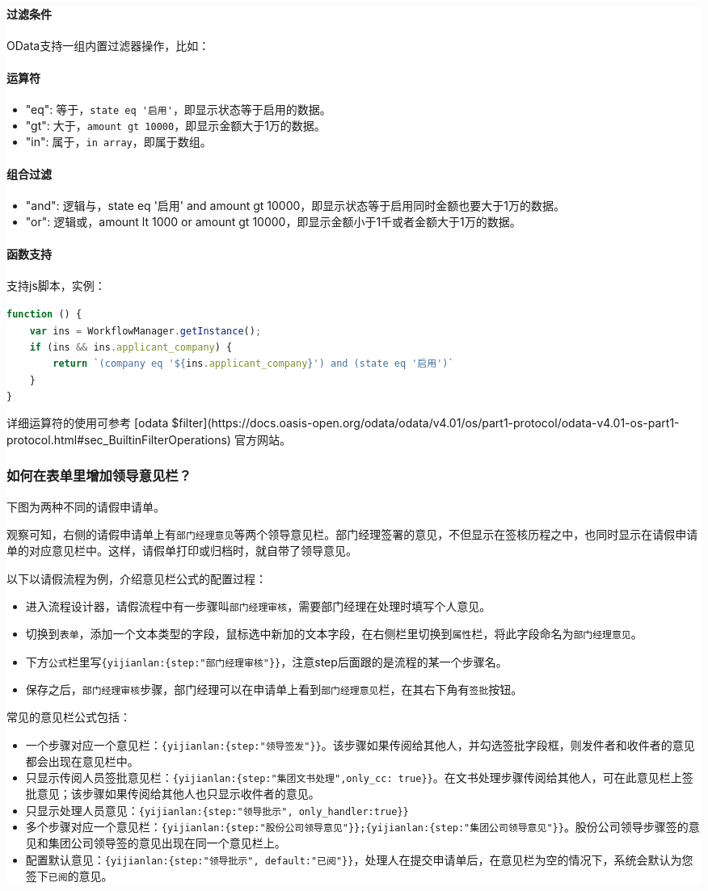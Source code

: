 #### 过滤条件

OData支持一组内置过滤器操作，比如：

#### 运算符

* "eq": 等于，`state eq '启用'`，即显示状态等于启用的数据。
* "gt": 大于，`amount gt 10000`，即显示金额大于1万的数据。
* "in": 属于，`in array`，即属于数组。

#### 组合过滤

* "and": 逻辑与，state eq '启用' and amount gt 10000，即显示状态等于启用同时金额也要大于1万的数据。
* "or": 逻辑或，amount lt 1000 or amount gt 10000，即显示金额小于1千或者金额大于1万的数据。

#### 函数支持

支持js脚本，实例：

```javascript
function () {
    var ins = WorkflowManager.getInstance();
    if (ins && ins.applicant_company) {
        return `(company eq '${ins.applicant_company}') and (state eq '启用')`
    }
}
```


<alert type="info">
详细运算符的使用可参考 [odata $filter](https://docs.oasis-open.org/odata/odata/v4.01/os/part1-protocol/odata-v4.01-os-part1-protocol.html#sec_BuiltinFilterOperations) 官方网站。

</alert>

### 如何在表单里增加领导意见栏？

下图为两种不同的请假申请单。


观察可知，右侧的请假申请单上有`部门经理意见`等两个领导意见栏。部门经理签署的意见，不但显示在签核历程之中，也同时显示在请假申请单的对应意见栏中。这样，请假单打印或归档时，就自带了领导意见。

以下以请假流程为例，介绍意见栏公式的配置过程：

* 进入流程设计器，请假流程中有一步骤叫`部门经理审核`，需要部门经理在处理时填写个人意见。


* 切换到`表单`，添加一个文本类型的字段，鼠标选中新加的文本字段，在右侧栏里切换到`属性`栏，将此字段命名为`部门经理意见`。
* 下方`公式`栏里写`{yijianlan:{step:"部门经理审核"}}`，注意step后面跟的是流程的某一个步骤名。


* 保存之后，`部门经理审核`步骤，部门经理可以在申请单上看到`部门经理意见`栏，在其右下角有`签批`按钮。

常见的意见栏公式包括：

* 一个步骤对应一个意见栏：`{yijianlan:{step:"领导签发"}}`。该步骤如果传阅给其他人，并勾选签批字段框，则发件者和收件者的意见都会出现在意见栏中。
* 只显示传阅人员签批意见栏：`{yijianlan:{step:"集团文书处理",only_cc: true}}`。在文书处理步骤传阅给其他人，可在此意见栏上签批意见；该步骤如果传阅给其他人也只显示收件者的意见。
* 只显示处理人员意见：`{yijianlan:{step:"领导批示", only_handler:true}}`
* 多个步骤对应一个意见栏：`{yijianlan:{step:"股份公司领导意见"}};{yijianlan:{step:"集团公司领导意见"}}`。股份公司领导步骤签的意见和集团公司领导签的意见出现在同一个意见栏上。
* 配置默认意见：`{yijianlan:{step:"领导批示", default:"已阅"}}`，处理人在提交申请单后，在意见栏为空的情况下，系统会默认为您签下`已阅`的意见。
